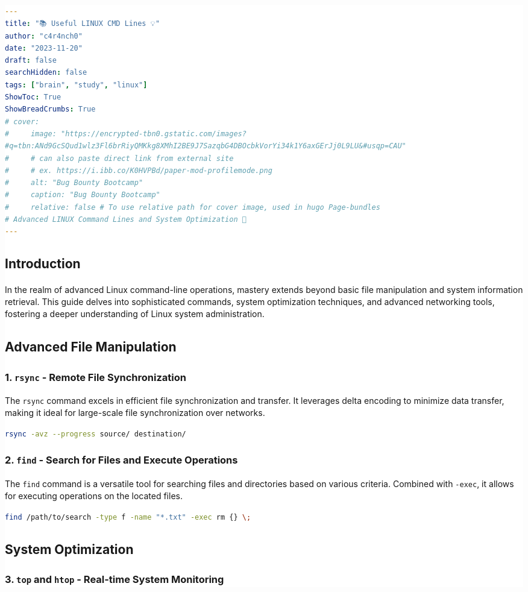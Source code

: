 ```yaml
---
title: "📚 Useful LINUX CMD Lines 💡"
author: "c4r4nch0"
date: "2023-11-20"
draft: false
searchHidden: false
tags: ["brain", "study", "linux"]
ShowToc: True
ShowBreadCrumbs: True
# cover:
#     image: "https://encrypted-tbn0.gstatic.com/images?
#q=tbn:ANd9GcSQud1wlz3Fl6brRiyQMKkg8XMhI2BE9J7SazqbG4DBOcbkVorYi34k1Y6axGErJj0L9LU&#usqp=CAU"
#     # can also paste direct link from external site
#     # ex. https://i.ibb.co/K0HVPBd/paper-mod-profilemode.png
#     alt: "Bug Bounty Bootcamp"
#     caption: "Bug Bounty Bootcamp"
#     relative: false # To use relative path for cover image, used in hugo Page-bundles    
# Advanced LINUX Command Lines and System Optimization 🚀
---
```

## Introduction

In the realm of advanced Linux command-line operations, mastery extends beyond basic file manipulation and system information retrieval. This guide delves into sophisticated commands, system optimization techniques, and advanced networking tools, fostering a deeper understanding of Linux system administration.

## Advanced File Manipulation

### 1. `rsync` - Remote File Synchronization

The `rsync` command excels in efficient file synchronization and transfer. It leverages delta encoding to minimize data transfer, making it ideal for large-scale file synchronization over networks.

```bash
rsync -avz --progress source/ destination/
```

### 2. `find` - Search for Files and Execute Operations

The `find` command is a versatile tool for searching files and directories based on various criteria. Combined with `-exec`, it allows for executing operations on the located files.

```bash
find /path/to/search -type f -name "*.txt" -exec rm {} \;
```

## System Optimization

### 3. `top` and `htop` - Real-time System Monitoring

